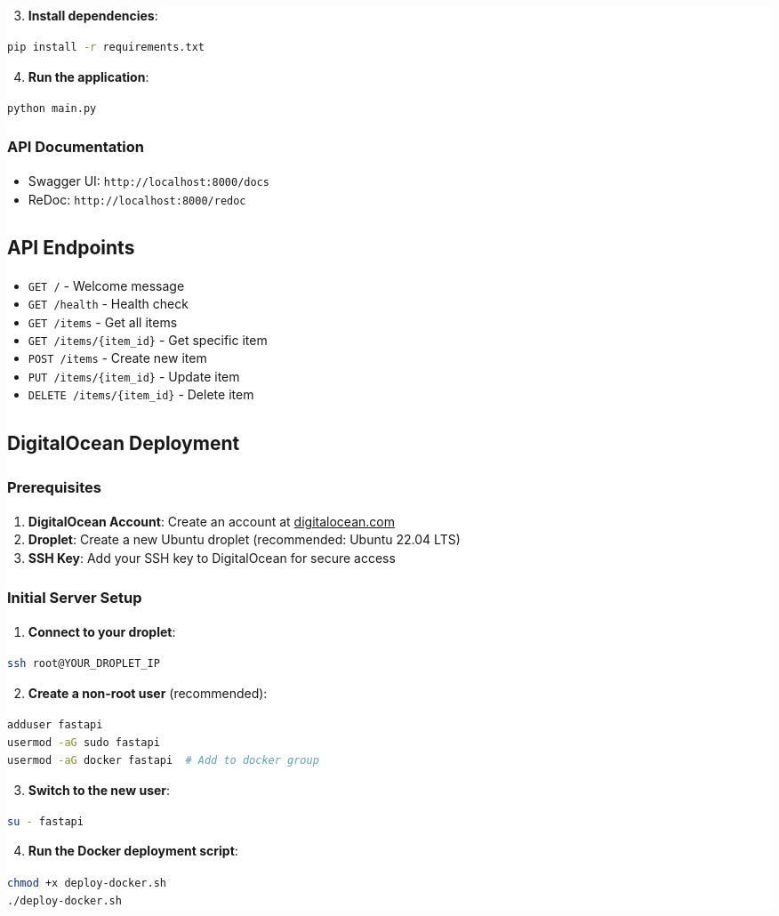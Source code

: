 3. **Install dependencies**:
```bash
pip install -r requirements.txt
```

4. **Run the application**:
```bash
python main.py
```

### API Documentation

- Swagger UI: `http://localhost:8000/docs`
- ReDoc: `http://localhost:8000/redoc`

## API Endpoints

- `GET /` - Welcome message
- `GET /health` - Health check
- `GET /items` - Get all items
- `GET /items/{item_id}` - Get specific item
- `POST /items` - Create new item
- `PUT /items/{item_id}` - Update item
- `DELETE /items/{item_id}` - Delete item

## DigitalOcean Deployment

### Prerequisites

1. **DigitalOcean Account**: Create an account at [digitalocean.com](https://digitalocean.com)
2. **Droplet**: Create a new Ubuntu droplet (recommended: Ubuntu 22.04 LTS)
3. **SSH Key**: Add your SSH key to DigitalOcean for secure access

### Initial Server Setup

1. **Connect to your droplet**:
```bash
ssh root@YOUR_DROPLET_IP
```

2. **Create a non-root user** (recommended):
```bash
adduser fastapi
usermod -aG sudo fastapi
usermod -aG docker fastapi  # Add to docker group
```

3. **Switch to the new user**:
```bash
su - fastapi
```

4. **Run the Docker deployment script**:
```bash
chmod +x deploy-docker.sh
./deploy-docker.sh
```
